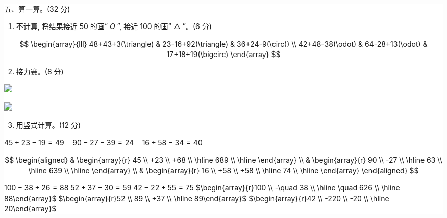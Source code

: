 五、算一算。(32 分)

1. 不计算, 将结果接近 50 的画“ $O$ ”, 接近 100 的画“ $\triangle$ ”。(6 分)

$$
\begin{array}{lll}
48+43+3(\triangle) & 23-16+92(\triangle) & 36+24-9(\circ)) \\
42+48-38(\odot) & 64-28+13(\odot) & 17+18+19(\bigcirc)
\end{array}
$$

2. 接力赛。(8 分)

![](https://cdn.mathpix.com/cropped/2024_04_30_8d6697803e897d021585g-01.jpg?height=109&width=1128&top_left_y=1557&top_left_x=1864)

![](https://cdn.mathpix.com/cropped/2024_04_30_8d6697803e897d021585g-01.jpg?height=110&width=1149&top_left_y=1663&top_left_x=1837)

3. 用竖式计算。(12 分)

$45+23-19=49 \quad 90-27-39=24 \quad 16+58-34=40$

$$
\begin{aligned}
& \begin{array}{r}
45 \\
+23 \\
+68 \\
\hline 689 \\
\hline
\end{array} \\
& \begin{array}{r}
90 \\
-27 \\
\hline 63 \\
\hline 639 \\
\hline
\end{array} \\
& \begin{array}{r}
16 \\
+58 \\
+58 \\
\hline 74 \\
\hline
\end{array}
\end{aligned}
$$

$100-38+26=88$
$52+37-30=59$
$42-22+55=75$
$\begin{array}{r}100 \\ -\quad 38 \\ \hline \quad 626 \\ \hline 88\end{array}$
$\begin{array}{r}52 \\ 89 \\ +37 \\ \hline 89\end{array}$
$\begin{array}{r}42 \\ -220 \\ -20 \\ \hline 20\end{array}$
